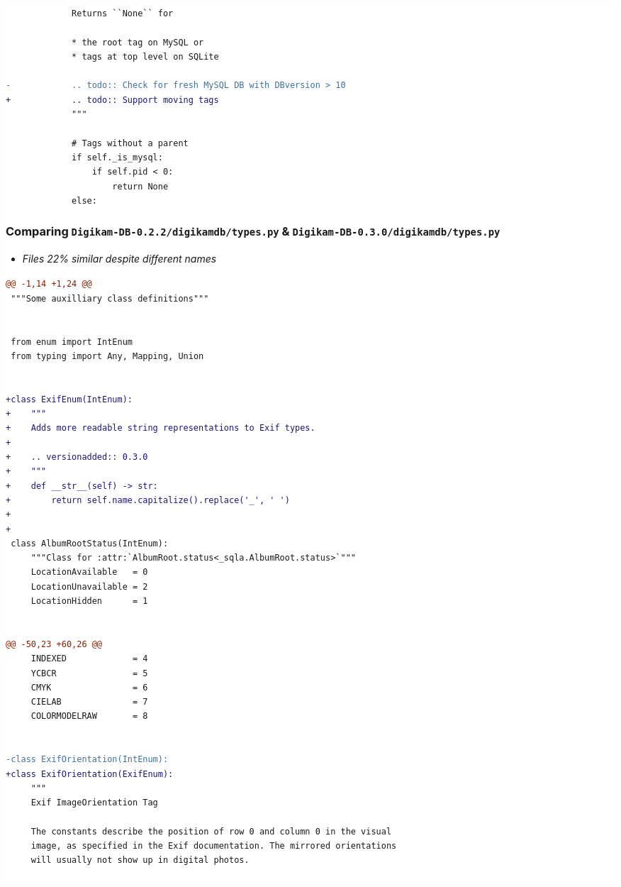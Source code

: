 ```diff
             Returns ``None`` for
             
             * the root tag on MySQL or
             * tags at top level on SQLite
             
-            .. todo:: Check for fresh MySQL DB with DBversion > 10
+            .. todo:: Support moving tags
             """
 
             # Tags without a parent
             if self._is_mysql:
                 if self.pid < 0:
                     return None
             else:
```

### Comparing `Digikam-DB-0.2.2/digikamdb/types.py` & `Digikam-DB-0.3.0/digikamdb/types.py`

 * *Files 22% similar despite different names*

```diff
@@ -1,14 +1,24 @@
 """Some auxilliary class definitions"""
 
 
 from enum import IntEnum
 from typing import Any, Mapping, Union
 
 
+class ExifEnum(IntEnum):
+    """
+    Adds more readable string representations to Exif types.
+    
+    .. versionadded:: 0.3.0
+    """
+    def __str__(self) -> str:
+        return self.name.capitalize().replace('_', ' ')
+
+
 class AlbumRootStatus(IntEnum):
     """Class for :attr:`AlbumRoot.status<_sqla.AlbumRoot.status>`"""
     LocationAvailable   = 0
     LocationUnavailable = 2
     LocationHidden      = 1
 
 
@@ -50,23 +60,26 @@
     INDEXED             = 4
     YCBCR               = 5
     CMYK                = 6
     CIELAB              = 7
     COLORMODELRAW       = 8
 
 
-class ExifOrientation(IntEnum):
+class ExifOrientation(ExifEnum):
     """
     Exif ImageOrientation Tag
     
     The constants describe the position of row 0 and column 0 in the visual
     image, as specified in the Exif documentation. The mirrored orientations
     will usually not show up in digital photos.
     
```